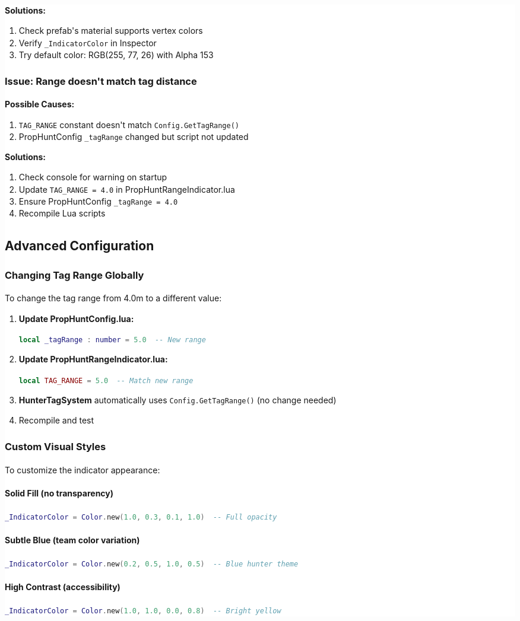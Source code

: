 **Solutions:**
1. Check prefab's material supports vertex colors
2. Verify `_IndicatorColor` in Inspector
3. Try default color: RGB(255, 77, 26) with Alpha 153

### Issue: Range doesn't match tag distance

**Possible Causes:**
1. `TAG_RANGE` constant doesn't match `Config.GetTagRange()`
2. PropHuntConfig `_tagRange` changed but script not updated

**Solutions:**
1. Check console for warning on startup
2. Update `TAG_RANGE = 4.0` in PropHuntRangeIndicator.lua
3. Ensure PropHuntConfig `_tagRange = 4.0`
4. Recompile Lua scripts

## Advanced Configuration

### Changing Tag Range Globally

To change the tag range from 4.0m to a different value:

1. **Update PropHuntConfig.lua:**
   ```lua
   local _tagRange : number = 5.0  -- New range
   ```

2. **Update PropHuntRangeIndicator.lua:**
   ```lua
   local TAG_RANGE = 5.0  -- Match new range
   ```

3. **HunterTagSystem** automatically uses `Config.GetTagRange()` (no change needed)

4. Recompile and test

### Custom Visual Styles

To customize the indicator appearance:

#### Solid Fill (no transparency)
```lua
_IndicatorColor = Color.new(1.0, 0.3, 0.1, 1.0)  -- Full opacity
```

#### Subtle Blue (team color variation)
```lua
_IndicatorColor = Color.new(0.2, 0.5, 1.0, 0.5)  -- Blue hunter theme
```

#### High Contrast (accessibility)
```lua
_IndicatorColor = Color.new(1.0, 1.0, 0.0, 0.8)  -- Bright yellow
```
